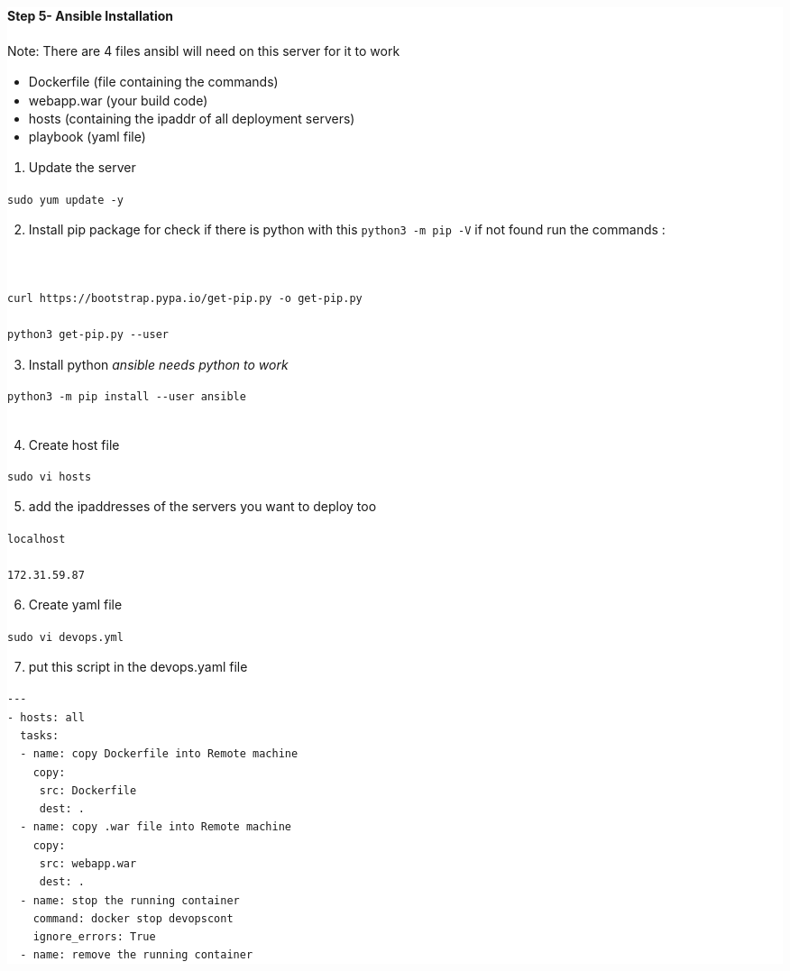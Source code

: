 
#### Step 5-  Ansible Installation
Note: There are 4 files ansibl will need on this server for it to work
- Dockerfile (file containing the commands)
- webapp.war (your build code)
- hosts (containing the ipaddr of all deployment servers)
- playbook (yaml file)

1. Update the server 

```
sudo yum update -y
```
2. Install pip package for check if there is python with this `python3 -m pip -V` if not found run the commands :

```


curl https://bootstrap.pypa.io/get-pip.py -o get-pip.py

python3 get-pip.py --user

```

3. Install python
*ansible needs python to work*

```
python3 -m pip install --user ansible


```
4. Create host file

```
sudo vi hosts
```
5. add the ipaddresses of the servers you want to deploy too

```
localhost

172.31.59.87

```

6. Create yaml file 

```
sudo vi devops.yml
```

7. put this script in the devops.yaml file

```
---
- hosts: all
  tasks:
  - name: copy Dockerfile into Remote machine
    copy:
     src: Dockerfile
     dest: .
  - name: copy .war file into Remote machine
    copy:
     src: webapp.war
     dest: .
  - name: stop the running container
    command: docker stop devopscont
    ignore_errors: True
  - name: remove the running container
```